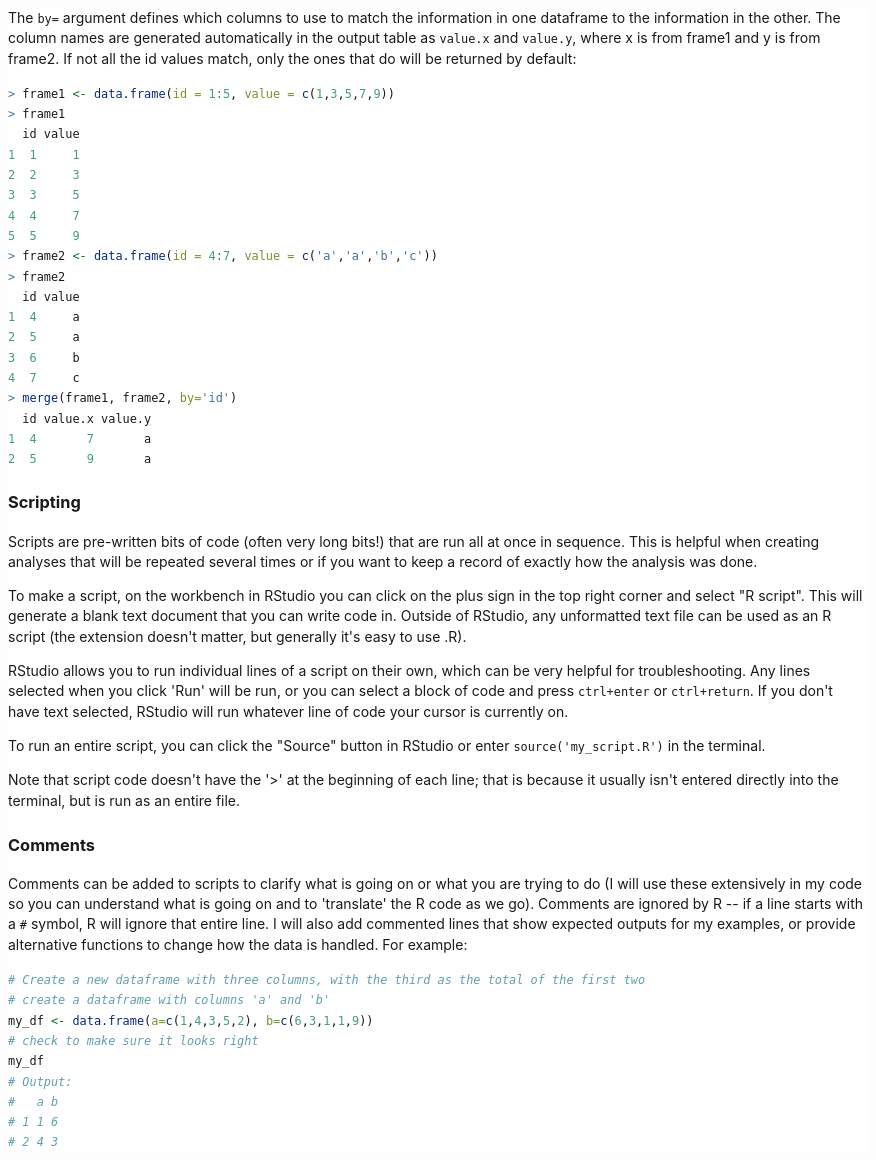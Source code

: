 The `by=` argument defines which columns to use to match the information in one dataframe to the information in the other. The column names are generated automatically in the output table as `value.x` and `value.y`, where x is from frame1 and y is from frame2. If not all the id values match, only the ones that do will be returned by default:
```R
> frame1 <- data.frame(id = 1:5, value = c(1,3,5,7,9))
> frame1  
  id value  
1  1     1  
2  2     3  
3  3     5  
4  4     7  
5  5     9
> frame2 <- data.frame(id = 4:7, value = c('a','a','b','c'))  
> frame2  
  id value  
1  4     a  
2  5     a  
3  6     b  
4  7     c  
> merge(frame1, frame2, by='id')
  id value.x value.y  
1  4       7       a  
2  5       9       a
```

### Scripting
Scripts are pre-written bits of code (often very long bits!) that are run all at once in sequence. This is helpful when creating analyses that will be repeated several times or if you want to keep a record of exactly how the analysis was done.

To make a script, on the workbench in RStudio you can click on the plus sign in the top right corner and select "R script". 
This will generate a blank text document that you can write code in. 
Outside of RStudio, any unformatted text file can be used as an R script (the extension doesn't matter, but generally it's easy to use .R). 

RStudio allows you to run individual lines of a script on their own, which can be very helpful for troubleshooting. Any lines selected when you click 'Run' will be run, or you can select a block of code and press `ctrl+enter` or `ctrl+return`. If you don't have text selected, RStudio will run whatever line of code your cursor is currently on.

To run an entire script, you can click the "Source" button in RStudio or enter `source('my_script.R')` in the terminal. 

Note that script code doesn't have the '>' at the beginning of each line; that is because it usually isn't entered directly into the terminal, but is run as an entire file. 

### Comments
Comments can be added to scripts to clarify what is going on or what you are trying to do (I will use these extensively in my code so you can understand what is going on and to 'translate' the R code as we go). 
Comments are ignored by R -- if a line starts with a `#` symbol, R will ignore that entire line. 
I will also add commented lines that show expected outputs for my examples, or provide alternative functions to change how the data is handled. For example:
```R
# Create a new dataframe with three columns, with the third as the total of the first two
# create a dataframe with columns 'a' and 'b'
my_df <- data.frame(a=c(1,4,3,5,2), b=c(6,3,1,1,9))
# check to make sure it looks right
my_df
# Output:
#   a b  
# 1 1 6  
# 2 4 3  
```